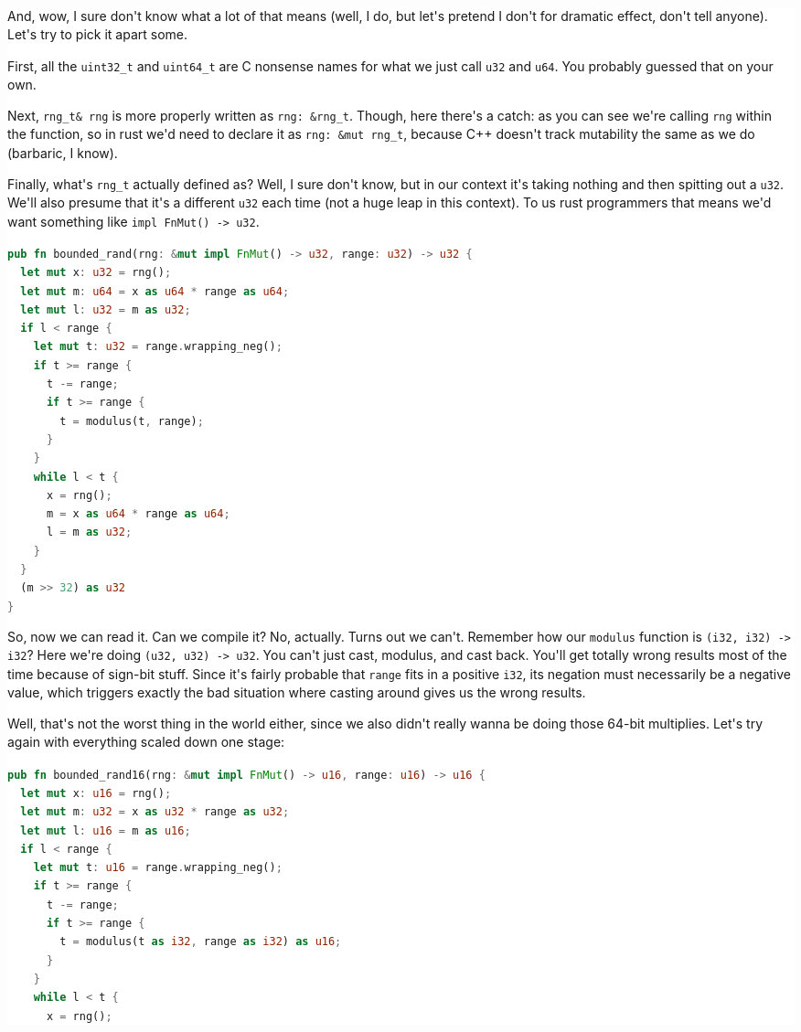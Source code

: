 And, wow, I sure don't know what a lot of that means (well, I do, but let's
pretend I don't for dramatic effect, don't tell anyone). Let's try to pick it
apart some.

First, all the `uint32_t` and `uint64_t` are C nonsense names for what we just
call `u32` and `u64`. You probably guessed that on your own.

Next, `rng_t& rng` is more properly written as `rng: &rng_t`. Though, here
there's a catch: as you can see we're calling `rng` within the function, so in
rust we'd need to declare it as `rng: &mut rng_t`, because C++ doesn't track
mutability the same as we do (barbaric, I know).

Finally, what's `rng_t` actually defined as? Well, I sure don't know, but in our
context it's taking nothing and then spitting out a `u32`. We'll also presume
that it's a different `u32` each time (not a huge leap in this context). To us
rust programmers that means we'd want something like `impl FnMut() -> u32`.

```rust
pub fn bounded_rand(rng: &mut impl FnMut() -> u32, range: u32) -> u32 {
  let mut x: u32 = rng();
  let mut m: u64 = x as u64 * range as u64;
  let mut l: u32 = m as u32;
  if l < range {
    let mut t: u32 = range.wrapping_neg();
    if t >= range {
      t -= range;
      if t >= range {
        t = modulus(t, range);
      }
    }
    while l < t {
      x = rng();
      m = x as u64 * range as u64;
      l = m as u32;
    }
  }
  (m >> 32) as u32
}
```

So, now we can read it. Can we compile it? No, actually. Turns out we can't.
Remember how our `modulus` function is `(i32, i32) -> i32`? Here we're doing
`(u32, u32) -> u32`. You can't just cast, modulus, and cast back. You'll get
totally wrong results most of the time because of sign-bit stuff. Since it's
fairly probable that `range` fits in a positive `i32`, its negation must
necessarily be a negative value, which triggers exactly the bad situation where
casting around gives us the wrong results.

Well, that's not the worst thing in the world either, since we also didn't
really wanna be doing those 64-bit multiplies. Let's try again with everything
scaled down one stage:

```rust
pub fn bounded_rand16(rng: &mut impl FnMut() -> u16, range: u16) -> u16 {
  let mut x: u16 = rng();
  let mut m: u32 = x as u32 * range as u32;
  let mut l: u16 = m as u16;
  if l < range {
    let mut t: u16 = range.wrapping_neg();
    if t >= range {
      t -= range;
      if t >= range {
        t = modulus(t as i32, range as i32) as u16;
      }
    }
    while l < t {
      x = rng();
```